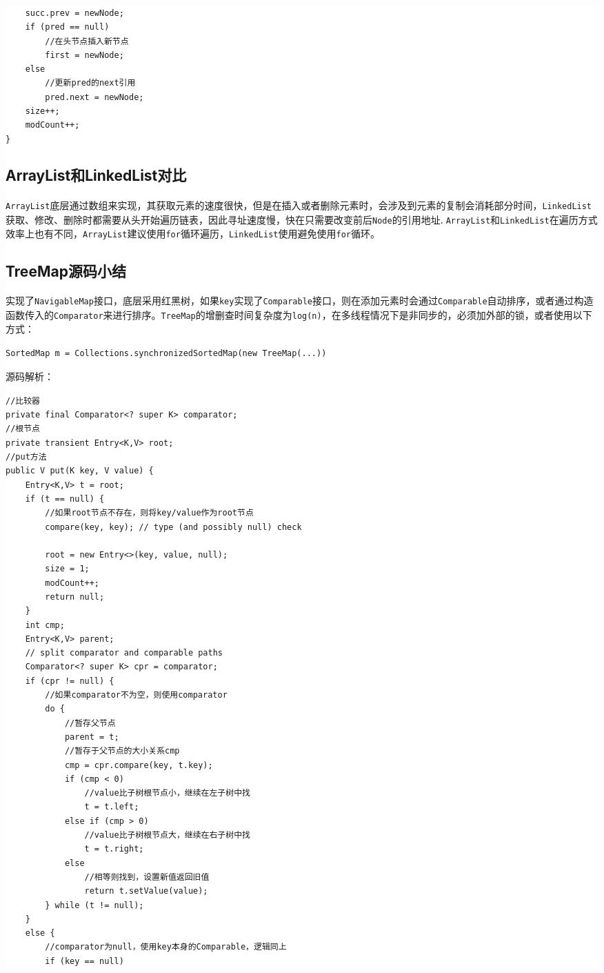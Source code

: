         succ.prev = newNode;
        if (pred == null)
            //在头节点插入新节点
            first = newNode;
        else
            //更新pred的next引用
            pred.next = newNode;
        size++;
        modCount++;
    }
    
## ArrayList和LinkedList对比 ##
`ArrayList`底层通过数组来实现，其获取元素的速度很快，但是在插入或者删除元素时，会涉及到元素的复制会消耗部分时间，`LinkedList`获取、修改、删除时都需要从头开始遍历链表，因此寻址速度慢，快在只需要改变前后`Node`的引用地址.
`ArrayList`和`LinkedList`在遍历方式效率上也有不同，`ArrayList`建议使用`for`循环遍历，`LinkedList`使用避免使用`for`循环。
## TreeMap源码小结 ##
实现了`NavigableMap`接口，底层采用红黑树，如果`key`实现了`Comparable`接口，则在添加元素时会通过`Comparable`自动排序，或者通过构造函数传入的`Comparator`来进行排序。`TreeMap`的增删查时间复杂度为`log(n)`，在多线程情况下是非同步的，必须加外部的锁，或者使用以下方式：

    SortedMap m = Collections.synchronizedSortedMap(new TreeMap(...))

源码解析：
    
    //比较器
    private final Comparator<? super K> comparator;
    //根节点
    private transient Entry<K,V> root;
    //put方法
    public V put(K key, V value) {
        Entry<K,V> t = root;
        if (t == null) {
            //如果root节点不存在，则将key/value作为root节点
            compare(key, key); // type (and possibly null) check

            root = new Entry<>(key, value, null);
            size = 1;
            modCount++;
            return null;
        }
        int cmp;
        Entry<K,V> parent;
        // split comparator and comparable paths
        Comparator<? super K> cpr = comparator;
        if (cpr != null) {
            //如果comparator不为空，则使用comparator
            do {
                //暂存父节点
                parent = t;
                //暂存于父节点的大小关系cmp
                cmp = cpr.compare(key, t.key);
                if (cmp < 0)
                    //value比子树根节点小，继续在左子树中找
                    t = t.left;
                else if (cmp > 0)
                    //value比子树根节点大，继续在右子树中找
                    t = t.right;
                else
                    //相等则找到，设置新值返回旧值
                    return t.setValue(value);
            } while (t != null);
        }
        else {
            //comparator为null，使用key本身的Comparable，逻辑同上
            if (key == null)
